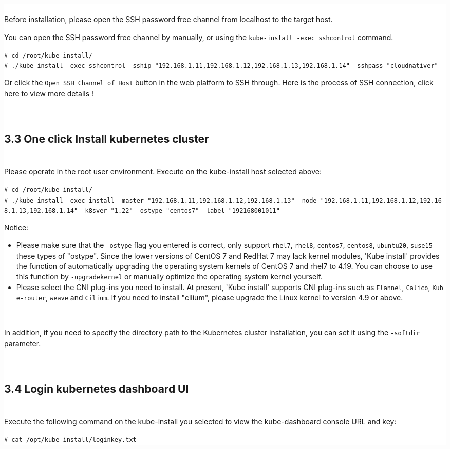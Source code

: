 <br>
Before installation, please open the SSH password free channel from localhost to the target host.

You can open the SSH password free channel by manually, or using the `kube-install -exec sshcontrol` command.<br>

```
# cd /root/kube-install/
# ./kube-install -exec sshcontrol -sship "192.168.1.11,192.168.1.12,192.168.1.13,192.168.1.14" -sshpass "cloudnativer"
```

Or click the `Open SSH Channel of Host` button in the web platform to SSH through. Here is the process of SSH connection, <a href="docs/webssh0.7.md">click here to view more details</a> !<br>

<br>

## 3.3 One click Install kubernetes cluster

<br>
Please operate in the root user environment. Execute on the kube-install host selected above:<br>

```
# cd /root/kube-install/
# ./kube-install -exec install -master "192.168.1.11,192.168.1.12,192.168.1.13" -node "192.168.1.11,192.168.1.12,192.168.1.13,192.168.1.14" -k8sver "1.22" -ostype "centos7" -label "192168001011"
```

Notice: 
* Please make sure that the `-ostype` flag you entered is correct, only support `rhel7`, `rhel8`, `centos7`, `centos8`, `ubuntu20`, `suse15` these types of "ostype". Since the lower versions of CentOS 7 and RedHat 7 may lack kernel modules, 'Kube install' provides the function of automatically upgrading the operating system kernels of CentOS 7 and rhel7 to 4.19. You can choose to use this function by `-upgradekernel` or manually optimize the operating system kernel yourself.
* Please select the CNI plug-ins you need to install. At present, 'Kube install' supports CNI plug-ins such as `Flannel`, `Calico`, `Kube-router`, `weave` and `Cilium`. If you need to install "cilium", please upgrade the Linux kernel to version 4.9 or above.

<br>

In addition, if you need to specify the directory path to the Kubernetes cluster installation, you can set it using the `-softdir` parameter.

<br>


## 3.4 Login kubernetes dashboard UI

<br>
Execute the following command on the kube-install you selected to view the kube-dashboard console URL and key:<br>

```
# cat /opt/kube-install/loginkey.txt
```

